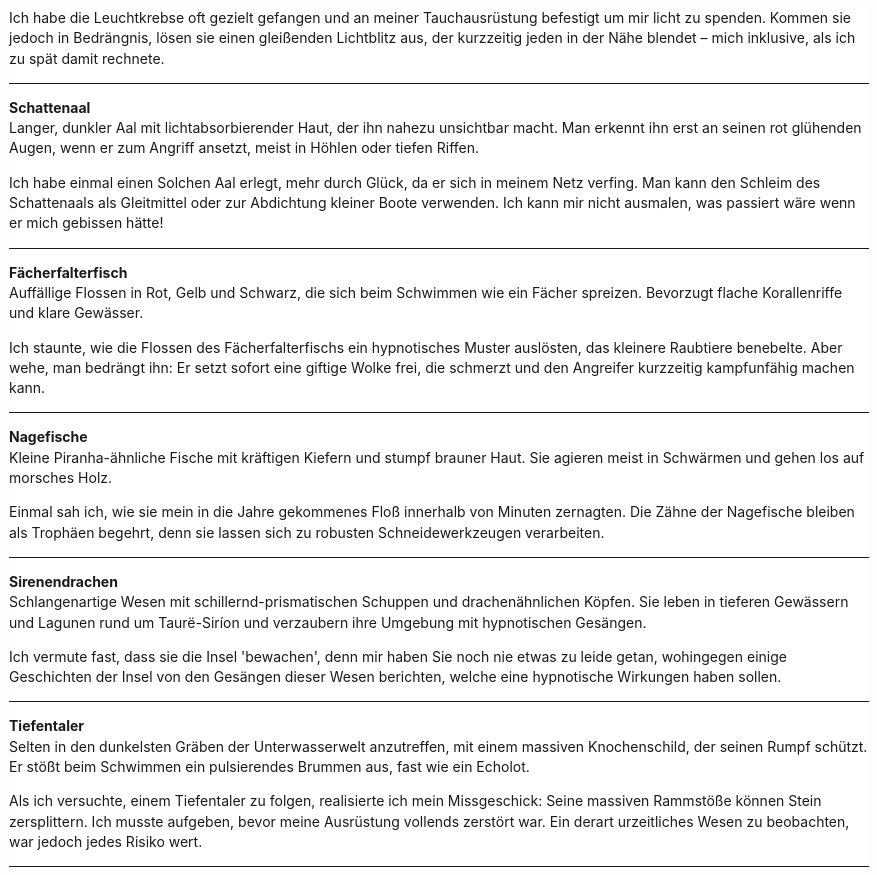   Ich habe die Leuchtkrebse oft gezielt gefangen und an meiner Tauchausrüstung befestigt um mir licht zu spenden. Kommen sie jedoch in Bedrängnis, lösen sie einen gleißenden Lichtblitz aus, der kurzzeitig jeden in der Nähe blendet – mich inklusive, als ich zu spät damit rechnete.

---

**Schattenaal**  
  Langer, dunkler Aal mit lichtabsorbierender Haut, der ihn nahezu unsichtbar macht. Man erkennt ihn erst an seinen rot glühenden Augen, wenn er zum Angriff ansetzt, meist in Höhlen oder tiefen Riffen.  
  
  Ich habe einmal einen Solchen Aal erlegt, mehr durch Glück, da er sich in meinem Netz verfing. Man kann den Schleim des Schattenaals als Gleitmittel oder zur Abdichtung kleiner Boote verwenden. Ich kann mir nicht ausmalen, was passiert wäre wenn er mich gebissen hätte!

---

**Fächerfalterfisch**  
  Auffällige Flossen in Rot, Gelb und Schwarz, die sich beim Schwimmen wie ein Fächer spreizen. Bevorzugt flache Korallenriffe und klare Gewässer.  

  Ich staunte, wie die Flossen des Fächerfalterfischs ein hypnotisches Muster auslösten, das kleinere Raubtiere benebelte. Aber wehe, man bedrängt ihn: Er setzt sofort eine giftige Wolke frei, die schmerzt und den Angreifer kurzzeitig kampfunfähig machen kann.

---

**Nagefische**  
  Kleine Piranha-ähnliche Fische mit kräftigen Kiefern und stumpf brauner Haut. Sie agieren meist in Schwärmen und gehen los auf morsches Holz.  
  
  Einmal sah ich, wie sie mein in die Jahre gekommenes Floß innerhalb von Minuten zernagten. Die Zähne der Nagefische bleiben als Trophäen begehrt, denn sie lassen sich zu robusten Schneidewerkzeugen verarbeiten.

---

**Sirenendrachen**  
  Schlangenartige Wesen mit schillernd-prismatischen Schuppen und drachenähnlichen Köpfen. Sie leben in tieferen Gewässern und Lagunen rund um Taurë-Siríon und verzaubern ihre Umgebung mit hypnotischen Gesängen.

  Ich vermute fast, dass sie die Insel 'bewachen', denn mir haben Sie noch nie etwas zu leide getan, wohingegen einige Geschichten der Insel von den Gesängen dieser Wesen berichten, welche eine hypnotische Wirkungen haben sollen. 

---

**Tiefentaler**  
  Selten in den dunkelsten Gräben der Unterwasserwelt anzutreffen, mit einem massiven Knochenschild, der seinen Rumpf schützt. Er stößt beim Schwimmen ein pulsierendes Brummen aus, fast wie ein Echolot.  

  Als ich versuchte, einem Tiefentaler zu folgen, realisierte ich mein Missgeschick: Seine massiven Rammstöße können Stein zersplittern. Ich musste aufgeben, bevor meine Ausrüstung vollends zerstört war. Ein derart urzeitliches Wesen zu beobachten, war jedoch jedes Risiko wert.

---
